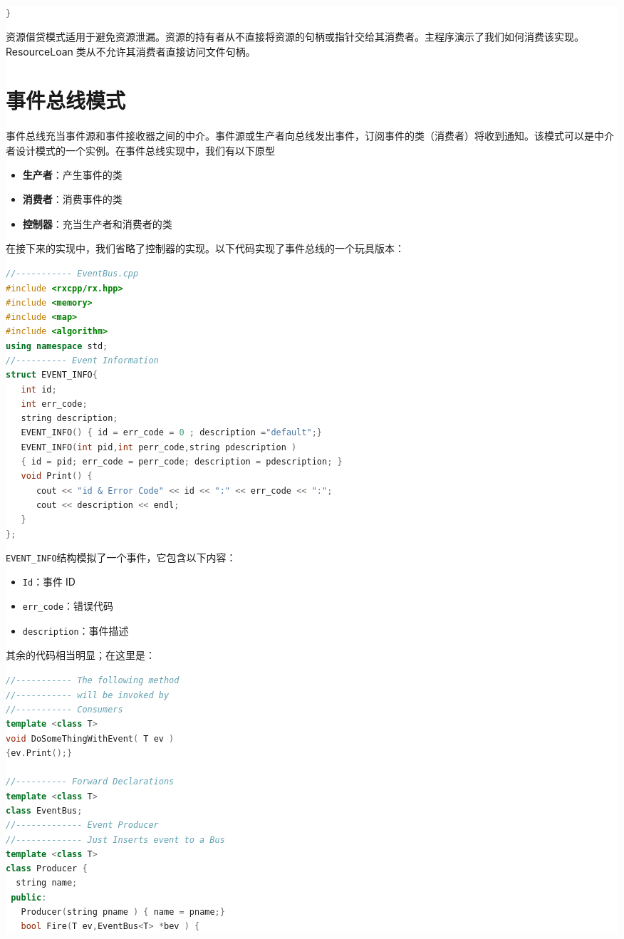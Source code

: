 ```cpp
} 
```

资源借贷模式适用于避免资源泄漏。资源的持有者从不直接将资源的句柄或指针交给其消费者。主程序演示了我们如何消费该实现。ResourceLoan 类从不允许其消费者直接访问文件句柄。

# 事件总线模式

事件总线充当事件源和事件接收器之间的中介。事件源或生产者向总线发出事件，订阅事件的类（消费者）将收到通知。该模式可以是中介者设计模式的一个实例。在事件总线实现中，我们有以下原型

+   **生产者**：产生事件的类

+   **消费者**：消费事件的类

+   **控制器**：充当生产者和消费者的类

在接下来的实现中，我们省略了控制器的实现。以下代码实现了事件总线的一个玩具版本：

```cpp
//----------- EventBus.cpp 
#include <rxcpp/rx.hpp> 
#include <memory> 
#include <map> 
#include <algorithm> 
using namespace std; 
//---------- Event Information 
struct EVENT_INFO{ 
   int id; 
   int err_code; 
   string description; 
   EVENT_INFO() { id = err_code = 0 ; description ="default";} 
   EVENT_INFO(int pid,int perr_code,string pdescription ) 
   { id = pid; err_code = perr_code; description = pdescription; } 
   void Print() { 
      cout << "id & Error Code" << id << ":" << err_code << ":"; 
      cout << description << endl; 
   } 
}; 
```

`EVENT_INFO`结构模拟了一个事件，它包含以下内容：

+   `Id`：事件 ID

+   `err_code`：错误代码

+   `description`：事件描述

其余的代码相当明显；在这里是：

```cpp
//----------- The following method 
//----------- will be invoked by  
//----------- Consumers 
template <class T> 
void DoSomeThingWithEvent( T ev ) 
{ev.Print();} 

//---------- Forward Declarations  
template <class T> 
class EventBus; 
//------------- Event Producer 
//------------- Just Inserts event to a Bus 
template <class T> 
class Producer { 
  string name; 
 public: 
   Producer(string pname ) { name = pname;} 
   bool Fire(T ev,EventBus<T> *bev ) { 
```